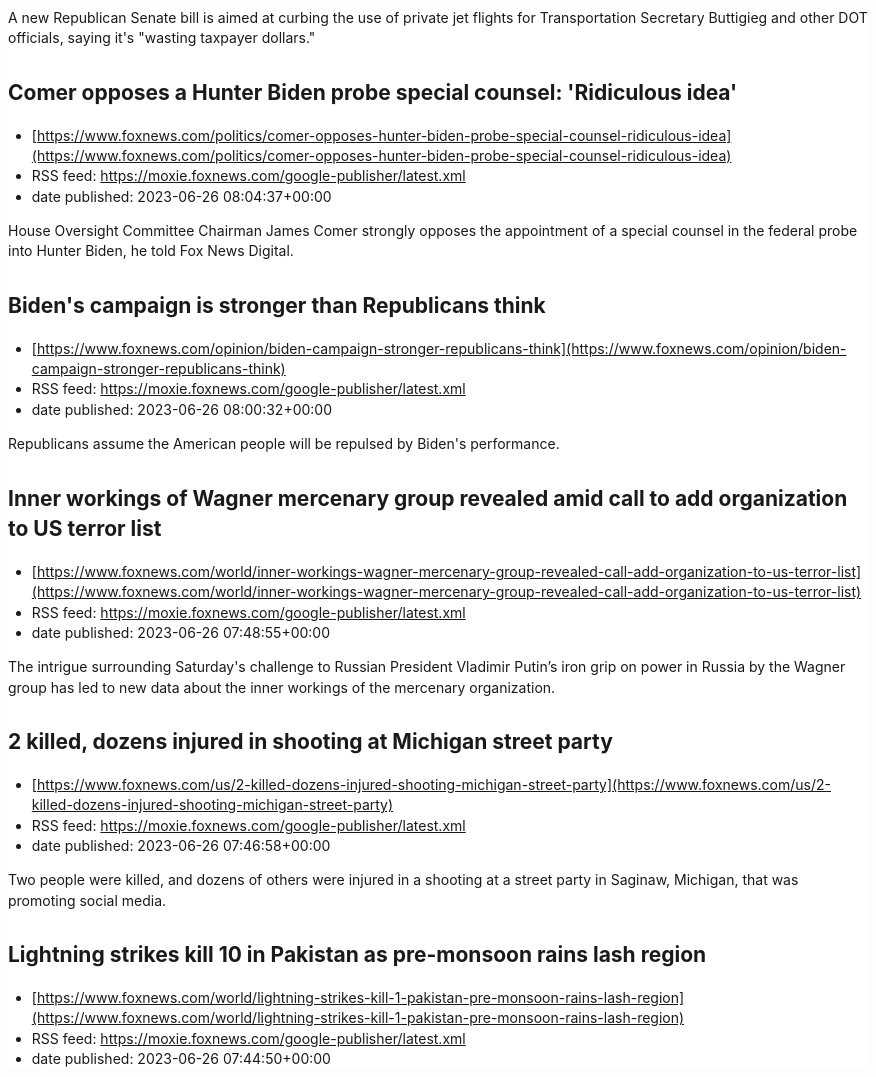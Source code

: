 A new Republican Senate bill is aimed at curbing the use of private jet flights for Transportation Secretary Buttigieg and other DOT officials, saying it&apos;s &quot;wasting taxpayer dollars.&quot;

## Comer opposes a Hunter Biden probe special counsel: 'Ridiculous idea'
 - [https://www.foxnews.com/politics/comer-opposes-hunter-biden-probe-special-counsel-ridiculous-idea](https://www.foxnews.com/politics/comer-opposes-hunter-biden-probe-special-counsel-ridiculous-idea)
 - RSS feed: https://moxie.foxnews.com/google-publisher/latest.xml
 - date published: 2023-06-26 08:04:37+00:00

House Oversight Committee Chairman James Comer strongly opposes the appointment of a special counsel in the federal probe into Hunter Biden, he told Fox News Digital.

## Biden's campaign is stronger than Republicans think
 - [https://www.foxnews.com/opinion/biden-campaign-stronger-republicans-think](https://www.foxnews.com/opinion/biden-campaign-stronger-republicans-think)
 - RSS feed: https://moxie.foxnews.com/google-publisher/latest.xml
 - date published: 2023-06-26 08:00:32+00:00

Republicans assume the American people will be repulsed by Biden&apos;s performance.

## Inner workings of Wagner mercenary group revealed amid call to add organization to US terror list
 - [https://www.foxnews.com/world/inner-workings-wagner-mercenary-group-revealed-call-add-organization-to-us-terror-list](https://www.foxnews.com/world/inner-workings-wagner-mercenary-group-revealed-call-add-organization-to-us-terror-list)
 - RSS feed: https://moxie.foxnews.com/google-publisher/latest.xml
 - date published: 2023-06-26 07:48:55+00:00

The intrigue surrounding Saturday&apos;s challenge to Russian President Vladimir Putin’s iron grip on power in Russia by the Wagner group has led to new data about the inner workings of the mercenary organization.

## 2 killed, dozens injured in shooting at Michigan street party
 - [https://www.foxnews.com/us/2-killed-dozens-injured-shooting-michigan-street-party](https://www.foxnews.com/us/2-killed-dozens-injured-shooting-michigan-street-party)
 - RSS feed: https://moxie.foxnews.com/google-publisher/latest.xml
 - date published: 2023-06-26 07:46:58+00:00

Two people were killed, and dozens of others were injured in a shooting at a street party in Saginaw, Michigan, that was promoting social media.

## Lightning strikes kill 10 in Pakistan as pre-monsoon rains lash region
 - [https://www.foxnews.com/world/lightning-strikes-kill-1-pakistan-pre-monsoon-rains-lash-region](https://www.foxnews.com/world/lightning-strikes-kill-1-pakistan-pre-monsoon-rains-lash-region)
 - RSS feed: https://moxie.foxnews.com/google-publisher/latest.xml
 - date published: 2023-06-26 07:44:50+00:00
